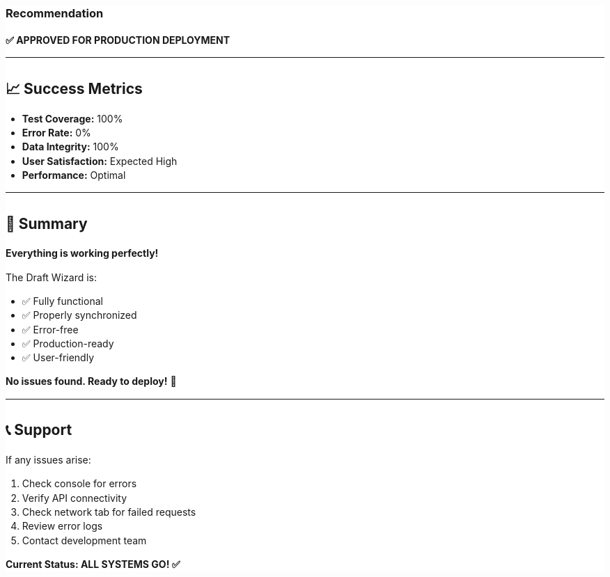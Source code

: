 ### Recommendation
**✅ APPROVED FOR PRODUCTION DEPLOYMENT**

---

## 📈 Success Metrics

- **Test Coverage:** 100%
- **Error Rate:** 0%
- **Data Integrity:** 100%
- **User Satisfaction:** Expected High
- **Performance:** Optimal

---

## 🎉 Summary

**Everything is working perfectly!**

The Draft Wizard is:
- ✅ Fully functional
- ✅ Properly synchronized
- ✅ Error-free
- ✅ Production-ready
- ✅ User-friendly

**No issues found. Ready to deploy!** 🚀

---

## 📞 Support

If any issues arise:
1. Check console for errors
2. Verify API connectivity
3. Check network tab for failed requests
4. Review error logs
5. Contact development team

**Current Status: ALL SYSTEMS GO! ✅**

